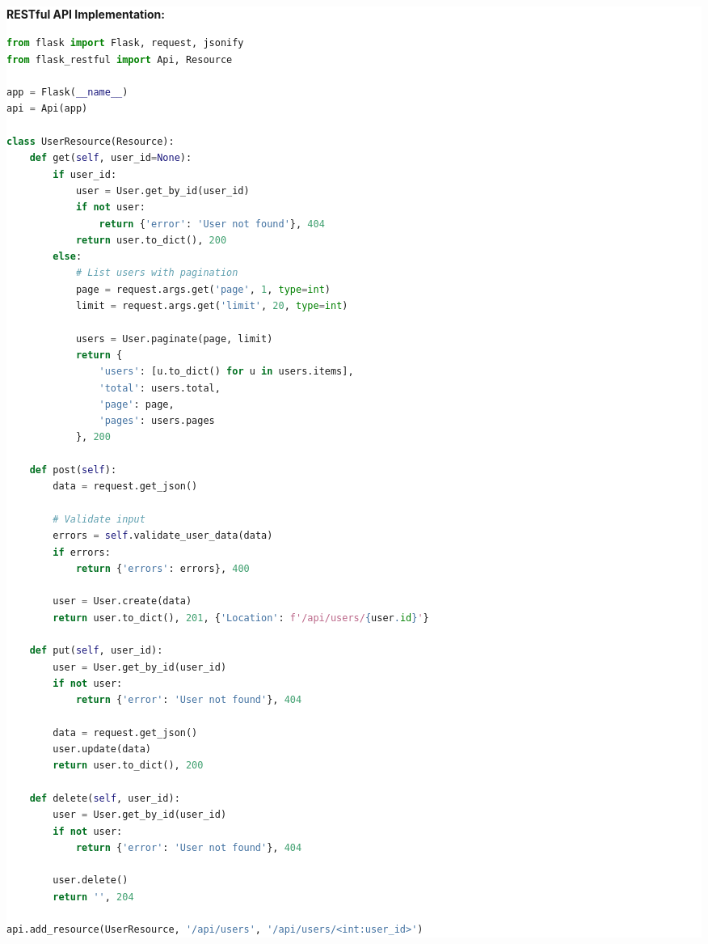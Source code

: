 **RESTful API Implementation:**
```python
from flask import Flask, request, jsonify
from flask_restful import Api, Resource

app = Flask(__name__)
api = Api(app)

class UserResource(Resource):
    def get(self, user_id=None):
        if user_id:
            user = User.get_by_id(user_id)
            if not user:
                return {'error': 'User not found'}, 404
            return user.to_dict(), 200
        else:
            # List users with pagination
            page = request.args.get('page', 1, type=int)
            limit = request.args.get('limit', 20, type=int)
            
            users = User.paginate(page, limit)
            return {
                'users': [u.to_dict() for u in users.items],
                'total': users.total,
                'page': page,
                'pages': users.pages
            }, 200
    
    def post(self):
        data = request.get_json()
        
        # Validate input
        errors = self.validate_user_data(data)
        if errors:
            return {'errors': errors}, 400
        
        user = User.create(data)
        return user.to_dict(), 201, {'Location': f'/api/users/{user.id}'}
    
    def put(self, user_id):
        user = User.get_by_id(user_id)
        if not user:
            return {'error': 'User not found'}, 404
        
        data = request.get_json()
        user.update(data)
        return user.to_dict(), 200
    
    def delete(self, user_id):
        user = User.get_by_id(user_id)
        if not user:
            return {'error': 'User not found'}, 404
        
        user.delete()
        return '', 204

api.add_resource(UserResource, '/api/users', '/api/users/<int:user_id>')
```
